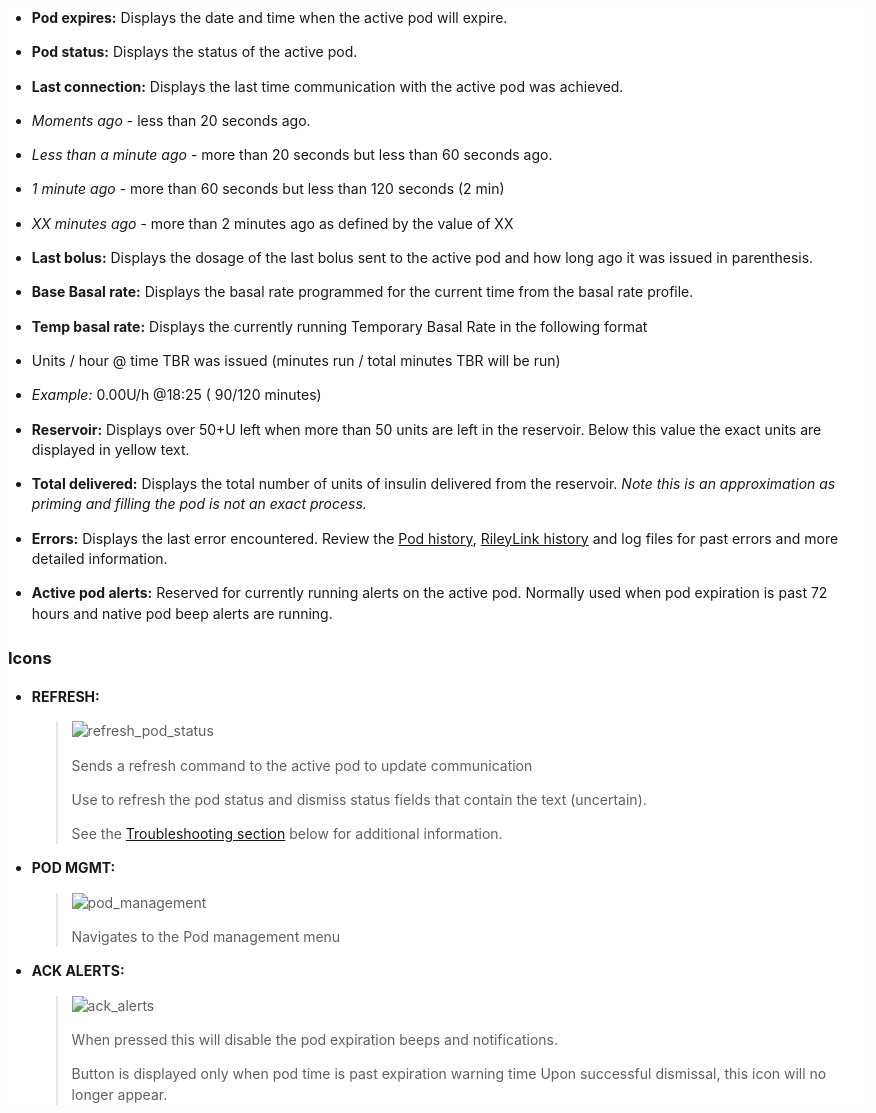 - **Pod expires:** Displays the date and time when the active pod will expire.

- **Pod status:** Displays the status of the active pod.

- **Last connection:** Displays the last time communication with the active pod was achieved.

- *Moments ago* - less than 20 seconds ago.
- *Less than a minute ago* - more than 20 seconds but less than 60 seconds ago.
- *1 minute ago* - more than 60 seconds but less than 120 seconds (2 min)
- *XX minutes ago* - more than 2 minutes ago as defined by the value of XX

- **Last bolus:** Displays the dosage of the last bolus sent to the active pod and how long ago it was issued in parenthesis.

- **Base Basal rate:** Displays the basal rate programmed for the current time from the basal rate profile.

- **Temp basal rate:** Displays the currently running Temporary Basal Rate in the following format

- Units / hour @ time TBR was issued (minutes run / total minutes TBR will be run)
- *Example:* 0.00U/h @18:25 ( 90/120 minutes)

- **Reservoir:** Displays over 50+U left when more than 50 units are left in the reservoir. Below this value the exact units are displayed in yellow text.

- **Total delivered:** Displays the total number of units of insulin delivered from the reservoir. *Note this is an approximation as priming and filling the pod is not an exact process.*

- **Errors:** Displays the last error encountered. Review the [Pod history](#OmnipodEros-view-pod-history), [RileyLink history](#omnipod-eros-rileylink-and-active-pod-history) and log files for past errors and more detailed information.

- **Active pod alerts:** Reserved for currently running alerts on the active pod. Normally used when pod expiration is past 72 hours and native pod beep alerts are running.

### Icons

- **REFRESH:**

  > ![refresh_pod_status](../images/omnipod/ICONS/omnipod_overview_refresh_pod_status.png)
  > 
  > Sends a refresh command to the active pod to update communication
  > 
  > Use to refresh the pod status and dismiss status fields that contain the text (uncertain).
  > 
  > See the [Troubleshooting section](#OmnipodEros-troubleshooting) below for additional information.

- **POD MGMT:**

  > ![pod_management](../images/omnipod/ICONS/omnipod_overview_pod_management.png)
  > 
  > Navigates to the Pod management menu

- **ACK ALERTS:**

  > ![ack_alerts](../images/omnipod/ICONS/omnipod_overview_ack_alerts.png)
  > 
  > When pressed this will disable the pod expiration beeps and notifications.
  > 
  > Button is displayed only when pod time is past expiration warning time Upon successful dismissal, this icon will no longer appear.
